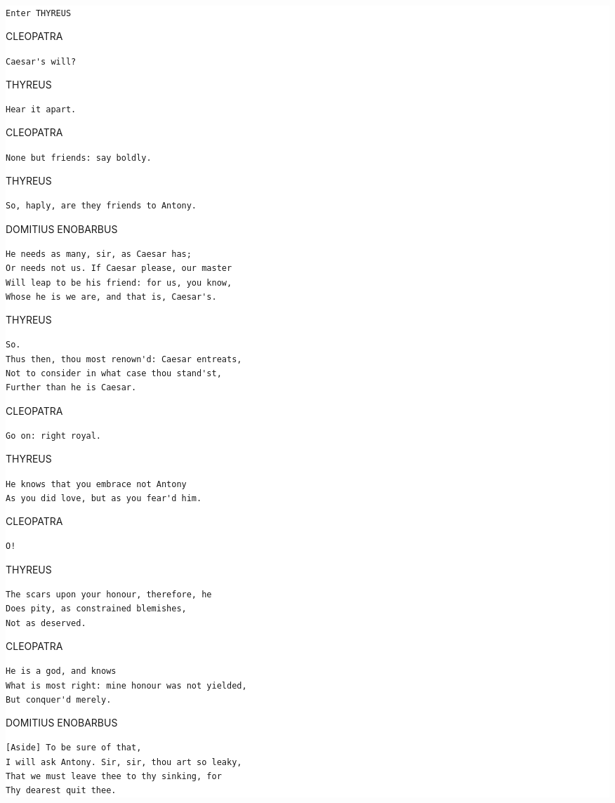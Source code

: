     Enter THYREUS

CLEOPATRA

    Caesar's will?

THYREUS

    Hear it apart.

CLEOPATRA

    None but friends: say boldly.

THYREUS

    So, haply, are they friends to Antony.

DOMITIUS ENOBARBUS

    He needs as many, sir, as Caesar has;
    Or needs not us. If Caesar please, our master
    Will leap to be his friend: for us, you know,
    Whose he is we are, and that is, Caesar's.

THYREUS

    So.
    Thus then, thou most renown'd: Caesar entreats,
    Not to consider in what case thou stand'st,
    Further than he is Caesar.

CLEOPATRA

    Go on: right royal.

THYREUS

    He knows that you embrace not Antony
    As you did love, but as you fear'd him.

CLEOPATRA

    O!

THYREUS

    The scars upon your honour, therefore, he
    Does pity, as constrained blemishes,
    Not as deserved.

CLEOPATRA

    He is a god, and knows
    What is most right: mine honour was not yielded,
    But conquer'd merely.

DOMITIUS ENOBARBUS

    [Aside] To be sure of that,
    I will ask Antony. Sir, sir, thou art so leaky,
    That we must leave thee to thy sinking, for
    Thy dearest quit thee.
